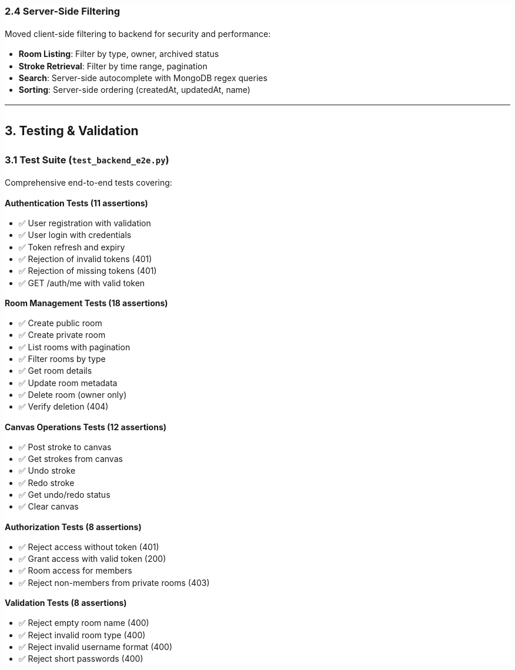 ### 2.4 Server-Side Filtering
Moved client-side filtering to backend for security and performance:
- **Room Listing**: Filter by type, owner, archived status
- **Stroke Retrieval**: Filter by time range, pagination
- **Search**: Server-side autocomplete with MongoDB regex queries
- **Sorting**: Server-side ordering (createdAt, updatedAt, name)

---

## 3. Testing & Validation

### 3.1 Test Suite (`test_backend_e2e.py`)

Comprehensive end-to-end tests covering:

**Authentication Tests (11 assertions)**
- ✅ User registration with validation
- ✅ User login with credentials
- ✅ Token refresh and expiry
- ✅ Rejection of invalid tokens (401)
- ✅ Rejection of missing tokens (401)
- ✅ GET /auth/me with valid token

**Room Management Tests (18 assertions)**
- ✅ Create public room
- ✅ Create private room
- ✅ List rooms with pagination
- ✅ Filter rooms by type
- ✅ Get room details
- ✅ Update room metadata
- ✅ Delete room (owner only)
- ✅ Verify deletion (404)

**Canvas Operations Tests (12 assertions)**
- ✅ Post stroke to canvas
- ✅ Get strokes from canvas
- ✅ Undo stroke
- ✅ Redo stroke
- ✅ Get undo/redo status
- ✅ Clear canvas

**Authorization Tests (8 assertions)**
- ✅ Reject access without token (401)
- ✅ Grant access with valid token (200)
- ✅ Room access for members
- ✅ Reject non-members from private rooms (403)

**Validation Tests (8 assertions)**
- ✅ Reject empty room name (400)
- ✅ Reject invalid room type (400)
- ✅ Reject invalid username format (400)
- ✅ Reject short passwords (400)
